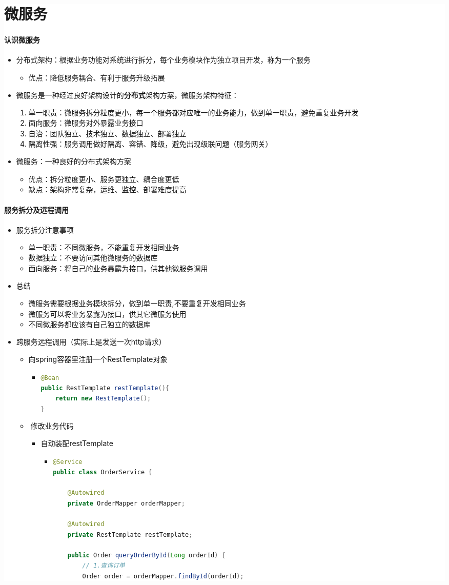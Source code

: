 # 微服务

#### 认识微服务

- 分布式架构：根据业务功能对系统进行拆分，每个业务模块作为独立项目开发，称为一个服务
  - 优点：降低服务耦合、有利于服务升级拓展
- 微服务是一种经过良好架构设计的**分布式**架构方案，微服务架构特征：

  1. 单一职责：微服务拆分粒度更小，每一个服务都对应唯一的业务能力，做到单一职责，避免重复业务开发
  2. 面向服务：微服务对外暴露业务接口
  3. 自治：团队独立、技术独立、数据独立、部署独立
  4. 隔离性强：服务调用做好隔离、容错、降级，避免出现级联问题（服务网关）
- 微服务：一种良好的分布式架构方案
  - 优点：拆分粒度更小、服务更独立、耦合度更低
  - 缺点：架构非常复杂，运维、监控、部署难度提高

#### 服务拆分及远程调用

- 服务拆分注意事项
  - 单一职责：不同微服务，不能重复开发相同业务
  - 数据独立：不要访问其他微服务的数据库
  - 面向服务：将自己的业务暴露为接口，供其他微服务调用
  
- 总结

  - 微服务需要根据业务模块拆分，做到单一职责,不要重复开发相同业务
  - 微服务可以将业务暴露为接口，供其它微服务使用
  - 不同微服务都应该有自己独立的数据库

- 跨服务远程调用（实际上是发送一次http请求）

  - 向spring容器里注册一个RestTemplate对象

    - ```java
      @Bean
      public RestTemplate restTemplate(){
          return new RestTemplate();
      }		
      ```

  - ​	修改业务代码

    - 自动装配restTemplate

      - ```java
        @Service
        public class OrderService {
        
            @Autowired
            private OrderMapper orderMapper;
            
            @Autowired
            private RestTemplate restTemplate;
        
            public Order queryOrderById(Long orderId) {
                // 1.查询订单
                Order order = orderMapper.findById(orderId);
        